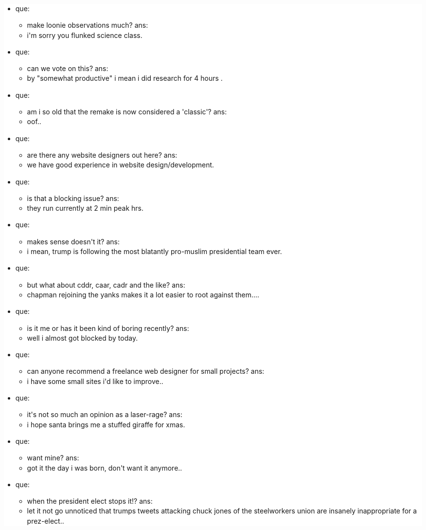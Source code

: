 - que:
  - make loonie observations much?
  ans:
  - i'm sorry you flunked science class.

- que:
  - can we vote on this?
  ans:
  - by "somewhat productive" i mean i did research for 4 hours .

- que:
  - am i so old that the remake is now considered a 'classic'?
  ans:
  - oof..

- que:
  - are there any website designers out here?
  ans:
  - we have good experience in website design/development.

- que:
  - is that a blocking issue?
  ans:
  - they run currently at 2 min peak hrs.

- que:
  - makes sense doesn't it?
  ans:
  - i mean, trump is following the most blatantly pro-muslim presidential team ever.

- que:
  - but what about cddr, caar, cadr and the like?
  ans:
  - chapman rejoining the yanks makes it a lot easier to root against them....

- que:
  - is it me or has it been kind of boring recently?
  ans:
  - well i almost got blocked by today.

- que:
  - can anyone recommend a freelance web designer for small projects?
  ans:
  - i have some small sites i'd like to improve..

- que:
  - it's not so much an opinion as a laser-rage?
  ans:
  - i hope santa brings me a stuffed giraffe for xmas.

- que:
  - want mine?
  ans:
  - got it the day i was born, don't want it anymore..

- que:
  - when the president elect stops it!?
  ans:
  - let it not go unnoticed that trumps tweets attacking chuck jones of the steelworkers union are insanely inappropriate for a prez-elect..
